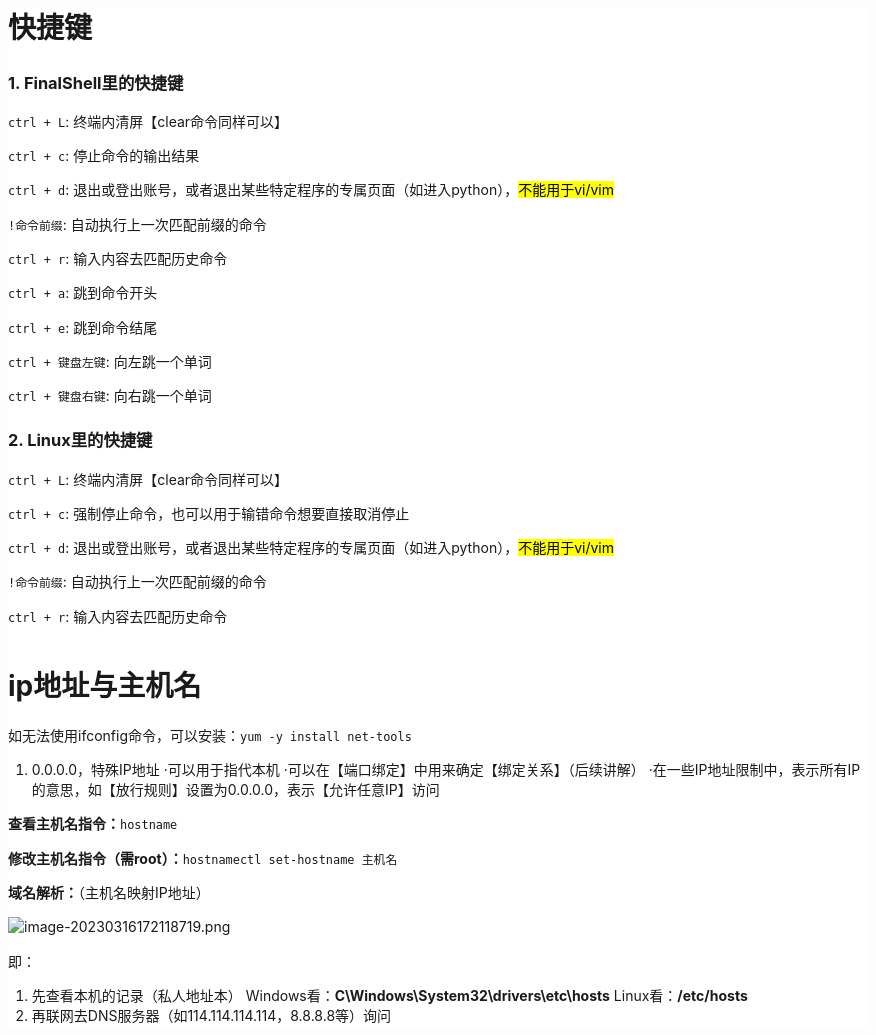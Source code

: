 

# 快捷键

### 1. FinalShell里的快捷键

`ctrl + L`:	终端内清屏【clear命令同样可以】

`ctrl + c`:	停止命令的输出结果

`ctrl + d`:	退出或登出账号，或者退出某些特定程序的专属页面（如进入python），<mark>不能用于vi/vim</mark>

`!命令前缀`:	自动执行上一次匹配前缀的命令

`ctrl + r`:	输入内容去匹配历史命令

`ctrl + a`:	跳到命令开头

`ctrl + e`:	跳到命令结尾

`ctrl + 键盘左键`:	向左跳一个单词

`ctrl + 键盘右键`:	向右跳一个单词

### 2. Linux里的快捷键

`ctrl + L`:	终端内清屏【clear命令同样可以】

`ctrl + c`:	强制停止命令，也可以用于输错命令想要直接取消停止

`ctrl + d`:	退出或登出账号，或者退出某些特定程序的专属页面（如进入python），<mark>不能用于vi/vim</mark>

`!命令前缀`:	自动执行上一次匹配前缀的命令

`ctrl + r`:	输入内容去匹配历史命令



# ip地址与主机名

如无法使用ifconfig命令，可以安装：`yum -y install net-tools`

1. 0.0.0.0，特殊IP地址
   ·可以用于指代本机
   ·可以在【端口绑定】中用来确定【绑定关系】（后续讲解）
   ·在一些IP地址限制中，表示所有IP的意思，如【放行规则】设置为0.0.0.0，表示【允许任意IP】访问

**查看主机名指令：**`hostname`

**修改主机名指令（需root）：**`hostnamectl set-hostname 主机名`

**域名解析：**（主机名映射IP地址）

![image-20230316172118719.png](https://s2.loli.net/2023/05/06/rfFhgqmCXPu7Ai8.png)

即：

1. 先查看本机的记录（私人地址本）
   Windows看：**C\Windows\System32\drivers\etc\hosts**
   Linux看：**/etc/hosts**
2. 再联网去DNS服务器（如114.114.114.114，8.8.8.8等）询问
